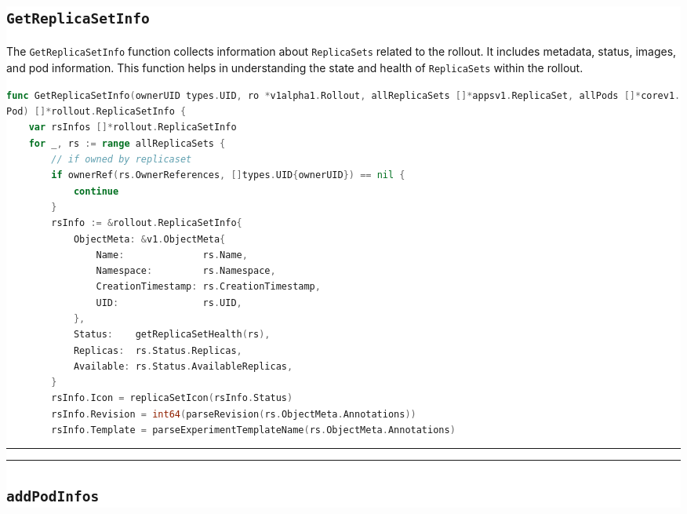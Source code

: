 
## <SwmToken path="pkg/kubectl-argo-rollouts/info/replicaset_info.go" pos="20:2:2" line-data="func GetReplicaSetInfo(ownerUID types.UID, ro *v1alpha1.Rollout, allReplicaSets []*appsv1.ReplicaSet, allPods []*corev1.Pod) []*rollout.ReplicaSetInfo {">`GetReplicaSetInfo`</SwmToken>

The <SwmToken path="pkg/kubectl-argo-rollouts/info/replicaset_info.go" pos="20:2:2" line-data="func GetReplicaSetInfo(ownerUID types.UID, ro *v1alpha1.Rollout, allReplicaSets []*appsv1.ReplicaSet, allPods []*corev1.Pod) []*rollout.ReplicaSetInfo {">`GetReplicaSetInfo`</SwmToken> function collects information about <SwmToken path="pkg/kubectl-argo-rollouts/info/rollout_info.go" pos="65:14:14" line-data="				for _, rs := range roInfo.ReplicaSets {">`ReplicaSets`</SwmToken> related to the rollout. It includes metadata, status, images, and pod information. This function helps in understanding the state and health of <SwmToken path="pkg/kubectl-argo-rollouts/info/rollout_info.go" pos="65:14:14" line-data="				for _, rs := range roInfo.ReplicaSets {">`ReplicaSets`</SwmToken> within the rollout.

```go
func GetReplicaSetInfo(ownerUID types.UID, ro *v1alpha1.Rollout, allReplicaSets []*appsv1.ReplicaSet, allPods []*corev1.Pod) []*rollout.ReplicaSetInfo {
	var rsInfos []*rollout.ReplicaSetInfo
	for _, rs := range allReplicaSets {
		// if owned by replicaset
		if ownerRef(rs.OwnerReferences, []types.UID{ownerUID}) == nil {
			continue
		}
		rsInfo := &rollout.ReplicaSetInfo{
			ObjectMeta: &v1.ObjectMeta{
				Name:              rs.Name,
				Namespace:         rs.Namespace,
				CreationTimestamp: rs.CreationTimestamp,
				UID:               rs.UID,
			},
			Status:    getReplicaSetHealth(rs),
			Replicas:  rs.Status.Replicas,
			Available: rs.Status.AvailableReplicas,
		}
		rsInfo.Icon = replicaSetIcon(rsInfo.Status)
		rsInfo.Revision = int64(parseRevision(rs.ObjectMeta.Annotations))
		rsInfo.Template = parseExperimentTemplateName(rs.ObjectMeta.Annotations)
```

---

</SwmSnippet>

<SwmSnippet path="/pkg/kubectl-argo-rollouts/info/pod_info.go" line="15">

---

## <SwmToken path="pkg/kubectl-argo-rollouts/info/pod_info.go" pos="15:2:2" line-data="func addPodInfos(rsInfos []*rollout.ReplicaSetInfo, allPods []*corev1.Pod) []*rollout.ReplicaSetInfo {">`addPodInfos`</SwmToken>

